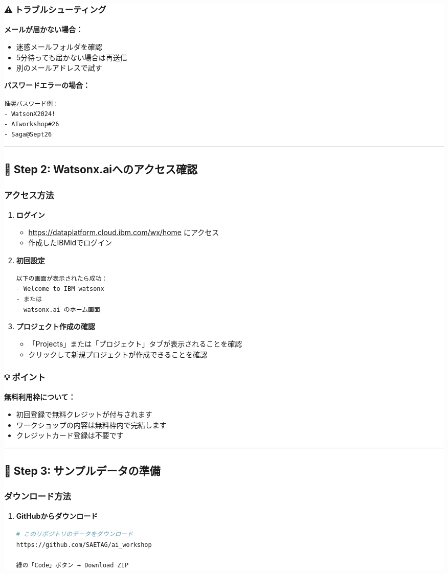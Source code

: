 ### ⚠️ トラブルシューティング

**メールが届かない場合：**
- 迷惑メールフォルダを確認
- 5分待っても届かない場合は再送信
- 別のメールアドレスで試す

**パスワードエラーの場合：**
```
推奨パスワード例：
- WatsonX2024!
- AIworkshop#26
- Saga@Sept26
```

---

## 🔐 Step 2: Watsonx.aiへのアクセス確認

### アクセス方法

1. **ログイン**
   - https://dataplatform.cloud.ibm.com/wx/home にアクセス
   - 作成したIBMidでログイン

2. **初回設定**
   ```
   以下の画面が表示されたら成功：
   - Welcome to IBM watsonx
   - または
   - watsonx.ai のホーム画面
   ```

3. **プロジェクト作成の確認**
   - 「Projects」または「プロジェクト」タブが表示されることを確認
   - クリックして新規プロジェクトが作成できることを確認

### 💡 ポイント

**無料利用枠について：**
- 初回登録で無料クレジットが付与されます
- ワークショップの内容は無料枠内で完結します
- クレジットカード登録は不要です

---

## 📂 Step 3: サンプルデータの準備

### ダウンロード方法

1. **GitHubからダウンロード**
   ```bash
   # このリポジトリのデータをダウンロード
   https://github.com/SAETAG/ai_workshop
   
   緑の「Code」ボタン → Download ZIP
   ```
